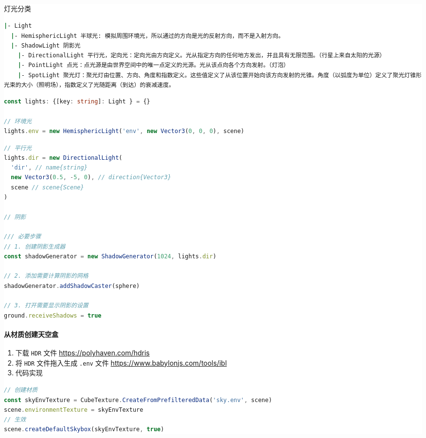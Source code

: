 
</ToggleContent>

<ToggleContent title="灯光阴影 Light & Shadow" level="3">

灯光分类

``` bash
|- Light
  |- HemisphericLight 半球光: 模拟周围环境光，所以通过的方向是光的反射方向，而不是入射方向。
  |- ShadowLight 阴影光
    |- DirectionalLight 平行光，定向光：定向光由方向定义。光从指定方向的任何地方发出，并且具有无限范围。（行星上来自太阳的光源）
    |- PointLight 点光：点光源是由世界空间中的唯一点定义的光源。光从该点向各个方向发射。（灯泡）
    |- SpotLight 聚光灯：聚光灯由位置、方向、角度和指数定义。这些值定义了从该位置开始向该方向发射的光锥。角度（以弧度为单位）定义了聚光灯锥形光束的大小（照明场），指数定义了光随距离（到达）的衰减速度。
```

``` ts
const lights: {[key: string]: Light } = {}

// 环境光
lights.env = new HemisphericLight('env', new Vector3(0, 0, 0), scene)
```

``` ts
// 平行光
lights.dir = new DirectionalLight(
  'dir', // name{string}
  new Vector3(0.5, -5, 0), // direction{Vector3}
  scene // scene{Scene}
)

// 阴影

/// 必要步骤
// 1. 创建阴影生成器
const shadowGenerator = new ShadowGenerator(1024, lights.dir)

// 2. 添加需要计算阴影的网格
shadowGenerator.addShadowCaster(sphere)

// 3. 打开需要显示阴影的设置
ground.receiveShadows = true
``` 

</ToggleContent>


<ToggleContent title="天空盒 Skybox" level="3">

#### 从材质创建天空盒

1. 下载 `HDR` 文件 <https://polyhaven.com/hdris>
2. 将 `HDR` 文件拖入生成 `.env` 文件 <https://www.babylonjs.com/tools/ibl>
3. 代码实现

``` ts
// 创建材质
const skyEnvTexture = CubeTexture.CreateFromPrefilteredData('sky.env', scene)
scene.environmentTexture = skyEnvTexture
// 生效
scene.createDefaultSkybox(skyEnvTexture, true)
```
